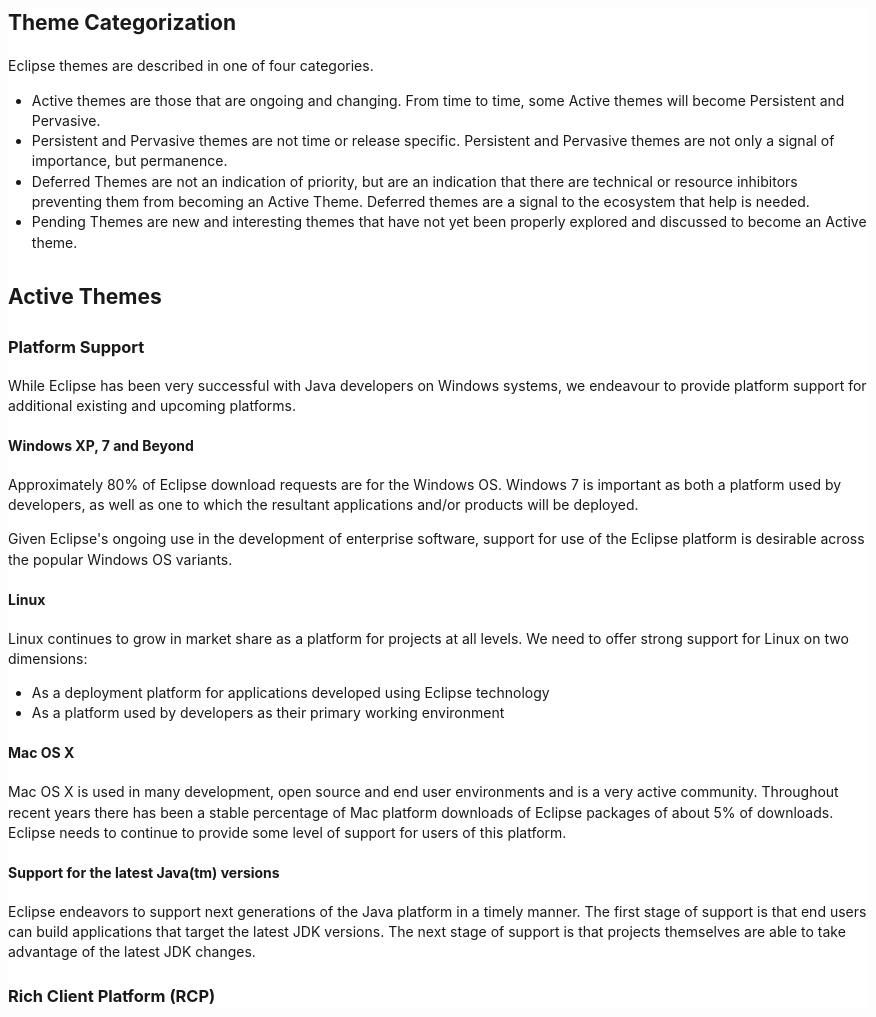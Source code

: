 Theme Categorization
--------------------

Eclipse themes are described in one of four categories.

*   Active themes are those that are ongoing and changing. From time to time, some Active themes will become Persistent and Pervasive.
*   Persistent and Pervasive themes are not time or release specific. Persistent and Pervasive themes are not only a signal of importance, but permanence.
*   Deferred Themes are not an indication of priority, but are an indication that there are technical or resource inhibitors preventing them from becoming an Active Theme. Deferred themes are a signal to the ecosystem that help is needed.
*   Pending Themes are new and interesting themes that have not yet been properly explored and discussed to become an Active theme.

Active Themes
-------------

### Platform Support

While Eclipse has been very successful with Java developers on Windows systems, we endeavour to provide platform support for additional existing and upcoming platforms.

#### Windows XP, 7 and Beyond

Approximately 80% of Eclipse download requests are for the Windows OS. Windows 7 is important as both a platform used by developers, as well as one to which the resultant applications and/or products will be deployed.

Given Eclipse's ongoing use in the development of enterprise software, support for use of the Eclipse platform is desirable across the popular Windows OS variants.

#### Linux

Linux continues to grow in market share as a platform for projects at all levels. We need to offer strong support for Linux on two dimensions:

*   As a deployment platform for applications developed using Eclipse technology
*   As a platform used by developers as their primary working environment

#### Mac OS X

Mac OS X is used in many development, open source and end user environments and is a very active community. Throughout recent years there has been a stable percentage of Mac platform downloads of Eclipse packages of about 5% of downloads. Eclipse needs to continue to provide some level of support for users of this platform.

#### Support for the latest Java(tm) versions

Eclipse endeavors to support next generations of the Java platform in a timely manner. The first stage of support is that end users can build applications that target the latest JDK versions. The next stage of support is that projects themselves are able to take advantage of the latest JDK changes.

### Rich Client Platform (RCP)
